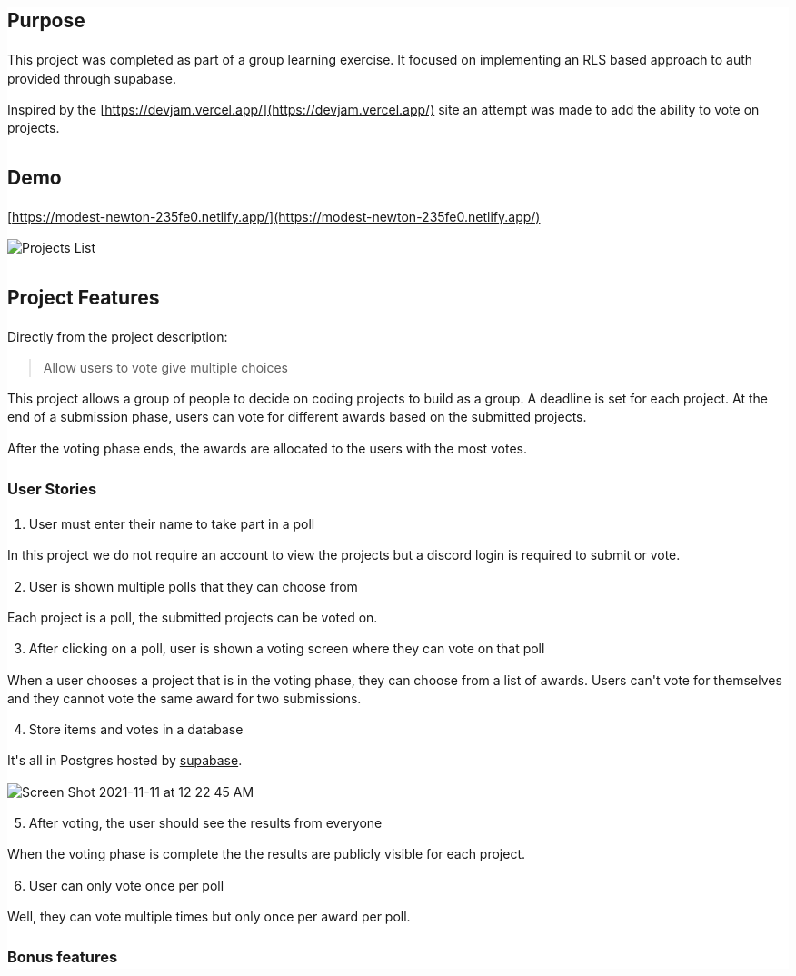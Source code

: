 ## Purpose

This project was completed as part of a group learning exercise. It focused on implementing an RLS based approach to auth provided through [supabase](https://supabase.io/).

Inspired by the [https://devjam.vercel.app/](https://devjam.vercel.app/) site an attempt was made to add the ability to vote on projects.

## Demo

[https://modest-newton-235fe0.netlify.app/](https://modest-newton-235fe0.netlify.app/)

<img src="https://user-images.githubusercontent.com/14803/141273240-0f93e6a8-21ef-4fd8-9409-89eebe8aed3a.png" width="768" alt="Projects List" />

## Project Features

Directly from the project description:

> Allow users to vote give multiple choices

This project allows a group of people to decide on coding projects to build as a group. A deadline is set for each project. At the end of a submission phase, users can vote for different awards based on the submitted projects.

After the voting phase ends, the awards are allocated to the users with the most votes.

### User Stories

1. User must enter their name to take part in a poll

In this project we do not require an account to view the projects but a discord login is required to submit or vote.

2. User is shown multiple polls that they can choose from

Each project is a poll, the submitted projects can be voted on.

3. After clicking on a poll, user is shown a voting screen where they can vote on that poll

When a user chooses a project that is in the voting phase, they can choose from a list of awards. Users can't vote for themselves and they cannot vote the same award for two submissions.

4. Store items and votes in a database

It's all in Postgres hosted by [supabase](https://supabase.io).

<img width="236" alt="Screen Shot 2021-11-11 at 12 22 45 AM" src="https://user-images.githubusercontent.com/14803/141271766-e7fffddf-25d5-47d0-ad62-03941d4e7e83.png">

5. After voting, the user should see the results from everyone

When the voting phase is complete the the results are publicly visible for each project.

6. User can only vote once per poll

Well, they can vote multiple times but only once per award per poll.

### Bonus features
